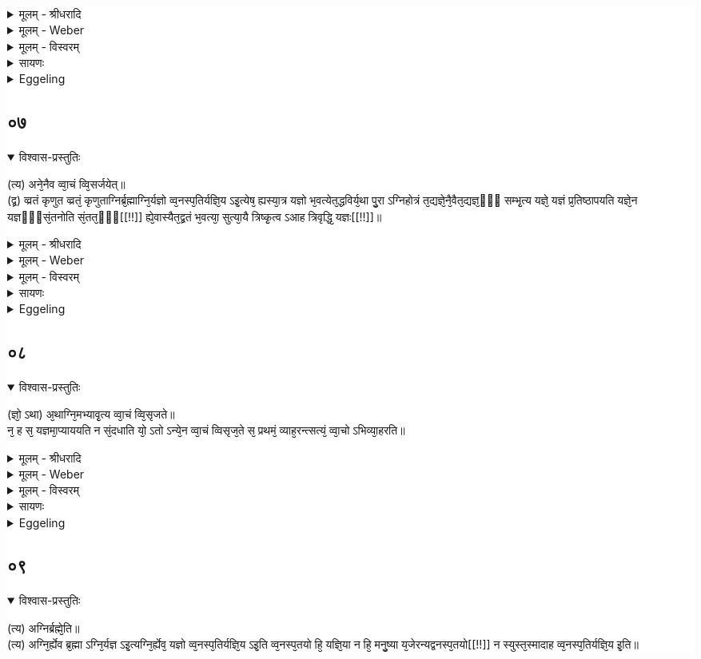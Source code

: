 <details><summary>मूलम् - श्रीधरादि</summary></details>

<details><summary>मूलम् - Weber</summary></details>

<details><summary>मूलम् - विस्वरम्</summary></details>

<details><summary>सायणः</summary></details>

<details><summary>Eggeling</summary></details>


## ०७


<details open><summary>विश्वास-प्रस्तुतिः</summary>

(त्य) अने᳘नैव व्वा᳘चं व्वि᳘सर्जयेत्॥  
(द्व्र) व्व्रतं कृणुत व्व्रतं᳘ कृणुताग्निर्ब्र᳘ह्माग्नि᳘र्यज्ञो व्व᳘नस्प᳘तिर्यज्ञि᳘य ऽइ᳘त्येष᳘ ह्यस्या᳘त्र यज्ञो भ᳘वत्येत᳘द्धविर्य᳘था पु᳘रा ऽग्निहोत्रं त᳘द्यज्ञे᳘नै᳘वैत᳘द्यज्ञ᳘ᳫँ᳘ सम्भृ᳘त्य यज्ञे᳘ यज्ञं प्र᳘तिष्ठापयति यज्ञे᳘न यज्ञᳫँ᳭सं᳘तनोति सं᳘तत᳘ᳫं᳘[[!!]] ह्ये᳘वास्यैत᳘द्व्रतं भ᳘वत्या᳘ सुत्या᳘यै त्रिष्कृ᳘त्व ऽआह त्रिवृद्धि᳘ यज्ञः[[!!]]॥
</details>

<details><summary>मूलम् - श्रीधरादि</summary></details>

<details><summary>मूलम् - Weber</summary></details>

<details><summary>मूलम् - विस्वरम्</summary></details>

<details><summary>सायणः</summary></details>

<details><summary>Eggeling</summary></details>


## ०८


<details open><summary>विश्वास-प्रस्तुतिः</summary>

(ज्ञो᳘ ऽथा) अ᳘थाग्नि᳘मभ्यावृ᳘त्य व्वा᳘चं व्वि᳘सृजते॥  
न᳘ ह स᳘ यज्ञमा᳘प्याययति न सं᳘दधाति यो᳘ ऽतो ऽन्ये᳘न व्वा᳘चं व्विसृज᳘ते स᳘ प्रथमं᳘ व्याह᳘रन्त्सत्यं᳘ व्वा᳘चो ऽभिव्या᳘हरति॥
</details>

<details><summary>मूलम् - श्रीधरादि</summary></details>

<details><summary>मूलम् - Weber</summary></details>

<details><summary>मूलम् - विस्वरम्</summary></details>

<details><summary>सायणः</summary></details>

<details><summary>Eggeling</summary></details>


## ०९


<details open><summary>विश्वास-प्रस्तुतिः</summary>

(त्य) अग्निर्ब्रह्मे᳘ति॥  
(त्य) अग्नि᳘र्ह्येव ब्र᳘ह्मा ऽग्नि᳘र्यज्ञ ऽइ᳘त्यग्नि᳘र्ह्येव᳘ यज्ञो व्व᳘नस्प᳘तिर्यज्ञि᳘य ऽइ᳘ति व्व᳘नस्प᳘तयो हि᳘ यज्ञि᳘या न हि᳘ मनु᳘ष्या य᳘जेरन्यद्वनस्प᳘तयो[[!!]] न स्युस्त᳘स्मादाह व्व᳘नस्प᳘तिर्यज्ञि᳘य इ᳘ति॥
</details>
